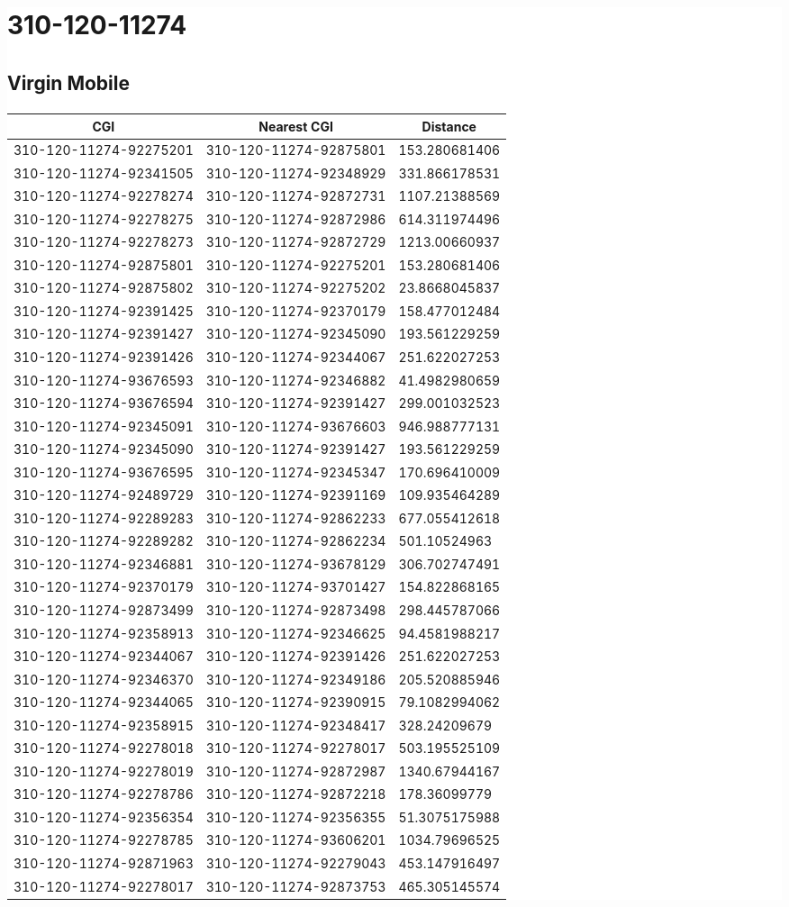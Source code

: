 # 310-120-11274
## Virgin Mobile


| CGI | Nearest CGI | Distance |
|-----|-------------|----------|
| 310-120-11274-92275201 | 310-120-11274-92875801 | 153.280681406 |
| 310-120-11274-92341505 | 310-120-11274-92348929 | 331.866178531 |
| 310-120-11274-92278274 | 310-120-11274-92872731 | 1107.21388569 |
| 310-120-11274-92278275 | 310-120-11274-92872986 | 614.311974496 |
| 310-120-11274-92278273 | 310-120-11274-92872729 | 1213.00660937 |
| 310-120-11274-92875801 | 310-120-11274-92275201 | 153.280681406 |
| 310-120-11274-92875802 | 310-120-11274-92275202 | 23.8668045837 |
| 310-120-11274-92391425 | 310-120-11274-92370179 | 158.477012484 |
| 310-120-11274-92391427 | 310-120-11274-92345090 | 193.561229259 |
| 310-120-11274-92391426 | 310-120-11274-92344067 | 251.622027253 |
| 310-120-11274-93676593 | 310-120-11274-92346882 | 41.4982980659 |
| 310-120-11274-93676594 | 310-120-11274-92391427 | 299.001032523 |
| 310-120-11274-92345091 | 310-120-11274-93676603 | 946.988777131 |
| 310-120-11274-92345090 | 310-120-11274-92391427 | 193.561229259 |
| 310-120-11274-93676595 | 310-120-11274-92345347 | 170.696410009 |
| 310-120-11274-92489729 | 310-120-11274-92391169 | 109.935464289 |
| 310-120-11274-92289283 | 310-120-11274-92862233 | 677.055412618 |
| 310-120-11274-92289282 | 310-120-11274-92862234 | 501.10524963 |
| 310-120-11274-92346881 | 310-120-11274-93678129 | 306.702747491 |
| 310-120-11274-92370179 | 310-120-11274-93701427 | 154.822868165 |
| 310-120-11274-92873499 | 310-120-11274-92873498 | 298.445787066 |
| 310-120-11274-92358913 | 310-120-11274-92346625 | 94.4581988217 |
| 310-120-11274-92344067 | 310-120-11274-92391426 | 251.622027253 |
| 310-120-11274-92346370 | 310-120-11274-92349186 | 205.520885946 |
| 310-120-11274-92344065 | 310-120-11274-92390915 | 79.1082994062 |
| 310-120-11274-92358915 | 310-120-11274-92348417 | 328.24209679 |
| 310-120-11274-92278018 | 310-120-11274-92278017 | 503.195525109 |
| 310-120-11274-92278019 | 310-120-11274-92872987 | 1340.67944167 |
| 310-120-11274-92278786 | 310-120-11274-92872218 | 178.36099779 |
| 310-120-11274-92356354 | 310-120-11274-92356355 | 51.3075175988 |
| 310-120-11274-92278785 | 310-120-11274-93606201 | 1034.79696525 |
| 310-120-11274-92871963 | 310-120-11274-92279043 | 453.147916497 |
| 310-120-11274-92278017 | 310-120-11274-92873753 | 465.305145574 |